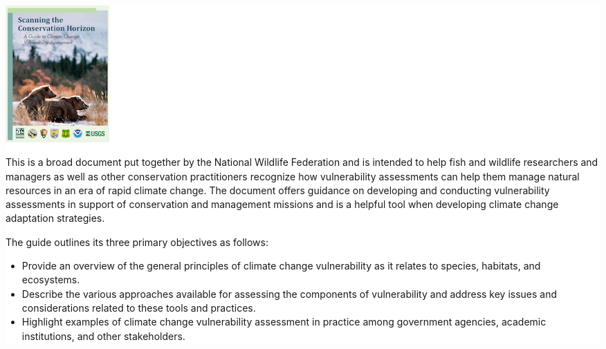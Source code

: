 <div class="float-left" style="width: 150px;">
<img src="resources-scanning-horizon.png"></img>
</div>

This is a broad document put together by the National Wildlife Federation and is intended to help fish and wildlife researchers and managers as well as other conservation practitioners recognize how vulnerability assessments can help them manage natural resources in an era of rapid climate change. The document offers guidance on developing and conducting vulnerability assessments in support of conservation and management missions and is a helpful tool when developing climate change adaptation strategies.

<div class="clear"></div>

The guide outlines its three primary objectives as follows:

- Provide an overview of the general principles of climate change vulnerability as it relates to species, habitats, and ecosystems.
- Describe the various approaches available for assessing the components of vulnerability and address key issues and considerations related to these tools and practices.
- Highlight examples of climate change vulnerability assessment in practice among government agencies, academic institutions, and other stakeholders.
